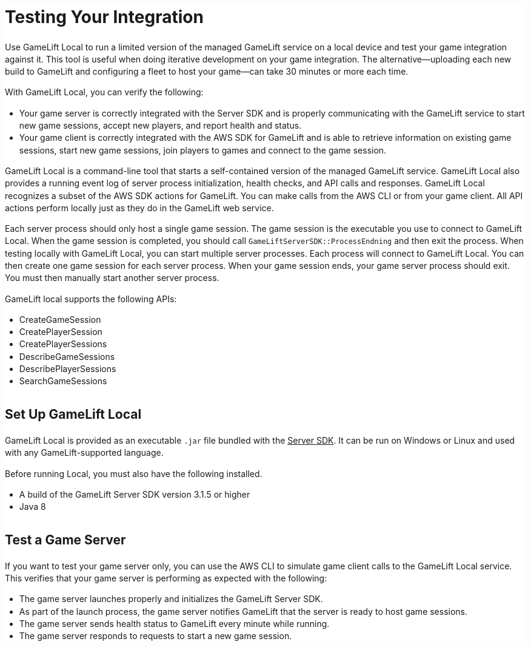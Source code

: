 # Testing Your Integration<a name="integration-testing-local"></a>

Use GameLift Local to run a limited version of the managed GameLift service on a local device and test your game integration against it\. This tool is useful when doing iterative development on your game integration\. The alternative—uploading each new build to GameLift and configuring a fleet to host your game—can take 30 minutes or more each time\. 

With GameLift Local, you can verify the following:
+ Your game server is correctly integrated with the Server SDK and is properly communicating with the GameLift service to start new game sessions, accept new players, and report health and status\. 
+ Your game client is correctly integrated with the AWS SDK for GameLift and is able to retrieve information on existing game sessions, start new game sessions, join players to games and connect to the game session\.

GameLift Local is a command\-line tool that starts a self\-contained version of the managed GameLift service\. GameLift Local also provides a running event log of server process initialization, health checks, and API calls and responses\. GameLift Local recognizes a subset of the AWS SDK actions for GameLift\. You can make calls from the AWS CLI or from your game client\. All API actions perform locally just as they do in the GameLift web service\.

Each server process should only host a single game session\. The game session is the executable you use to connect to GameLift Local\. When the game session is completed, you should call `GameLiftServerSDK::ProcessEndning` and then exit the process\. When testing locally with GameLift Local, you can start multiple server processes\. Each process will connect to GameLift Local\. You can then create one game session for each server process\. When your game session ends, your game server process should exit\. You must then manually start another server process\. 

GameLift local supports the following APIs:
+ CreateGameSession
+ CreatePlayerSession
+ CreatePlayerSessions
+ DescribeGameSessions
+ DescribePlayerSessions
+ SearchGameSessions

## Set Up GameLift Local<a name="integration-testing-local-start"></a>

GameLift Local is provided as an executable `.jar` file bundled with the [Server SDK](https://aws.amazon.com/gamelift/getting-started/)\. It can be run on Windows or Linux and used with any GameLift\-supported language\.

Before running Local, you must also have the following installed\.
+ A build of the GameLift Server SDK version 3\.1\.5 or higher
+ Java 8 

## Test a Game Server<a name="integration-testing-local-server"></a>

If you want to test your game server only, you can use the AWS CLI to simulate game client calls to the GameLift Local service\. This verifies that your game server is performing as expected with the following: 
+ The game server launches properly and initializes the GameLift Server SDK\.
+ As part of the launch process, the game server notifies GameLift that the server is ready to host game sessions\.
+ The game server sends health status to GameLift every minute while running\.
+ The game server responds to requests to start a new game session\.
